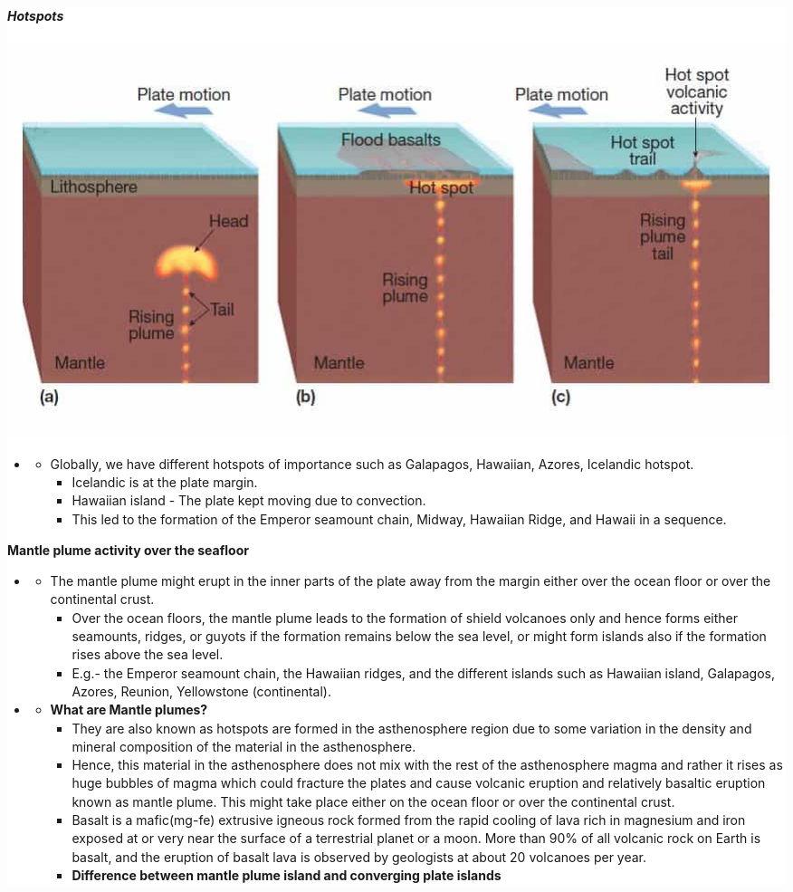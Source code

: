#### _Hotspots_

![Physical Geography - भौतिक भूगोल](<Z9 Obsidian-files/Media/DOCX/Physical Geography - भौतिक भूगोल 7.jpeg>)

- - Globally, we have different hotspots of importance such as Galapagos, Hawaiian, Azores, Icelandic hotspot.
    - Icelandic is at the plate margin.
    - Hawaiian island - The plate kept moving due to convection.
    - This led to the formation of the Emperor seamount chain, Midway, Hawaiian Ridge, and Hawaii in a sequence.

**Mantle plume activity over the seafloor**

- - The mantle plume might erupt in the inner parts of the plate away from the margin either over the ocean floor or over the continental crust.
    - Over the ocean floors, the mantle plume leads to the formation of shield volcanoes only and hence forms either seamounts, ridges, or guyots if the formation remains below the sea level, or might form islands also if the formation rises above the sea level.
    - E.g.- the Emperor seamount chain, the Hawaiian ridges, and the different islands such as Hawaiian island, Galapagos, Azores, Reunion, Yellowstone (continental).

- - **What are Mantle plumes?**
    - They are also known as hotspots are formed in the asthenosphere region due to some variation in the density and mineral composition of the material in the asthenosphere.
    - Hence, this material in the asthenosphere does not mix with the rest of the asthenosphere magma and rather it rises as huge bubbles of magma which could fracture the plates and cause volcanic eruption and relatively basaltic eruption known as mantle plume. This might take place either on the ocean floor or over the continental crust.
    - Basalt is a mafic(mg-fe) extrusive igneous rock formed from the rapid cooling of lava rich in magnesium and iron exposed at or very near the surface of a terrestrial planet or a moon. More than 90% of all volcanic rock on Earth is basalt, and the eruption of basalt lava is observed by geologists at about 20 volcanoes per year.
    - **Difference between mantle plume island and converging plate islands**
